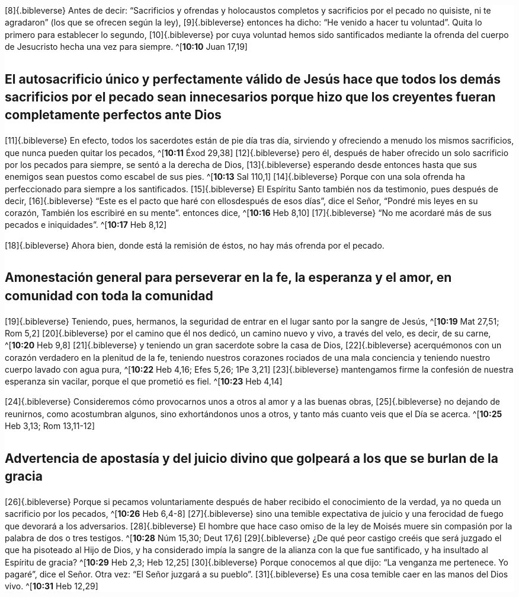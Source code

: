 [8]{.bibleverse} Antes de decir: “Sacrificios y ofrendas y holocaustos completos y sacrificios por el pecado no quisiste, ni te agradaron” (los que se ofrecen según la ley), [9]{.bibleverse} entonces ha dicho: “He venido a hacer tu voluntad”. Quita lo primero para establecer lo segundo, [10]{.bibleverse} por cuya voluntad hemos sido santificados mediante la ofrenda del cuerpo de Jesucristo hecha una vez para siempre. ^[**10:10** Juan 17,19]

## El autosacrificio único y perfectamente válido de Jesús hace que todos los demás sacrificios por el pecado sean innecesarios porque hizo que los creyentes fueran completamente perfectos ante Dios
[11]{.bibleverse} En efecto, todos los sacerdotes están de pie día tras día, sirviendo y ofreciendo a menudo los mismos sacrificios, que nunca pueden quitar los pecados, ^[**10:11** Éxod 29,38] [12]{.bibleverse} pero él, después de haber ofrecido un solo sacrificio por los pecados para siempre, se sentó a la derecha de Dios, [13]{.bibleverse} esperando desde entonces hasta que sus enemigos sean puestos como escabel de sus pies. ^[**10:13** Sal 110,1] [14]{.bibleverse} Porque con una sola ofrenda ha perfeccionado para siempre a los santificados. [15]{.bibleverse} El Espíritu Santo también nos da testimonio, pues después de decir, [16]{.bibleverse} “Este es el pacto que haré con ellosdespués de esos días”, dice el Señor, “Pondré mis leyes en su corazón, También los escribiré en su mente”. entonces dice, ^[**10:16** Heb 8,10] [17]{.bibleverse} “No me acordaré más de sus pecados e iniquidades”. ^[**10:17** Heb 8,12]

[18]{.bibleverse} Ahora bien, donde está la remisión de éstos, no hay más ofrenda por el pecado.

## Amonestación general para perseverar en la fe, la esperanza y el amor, en comunidad con toda la comunidad
[19]{.bibleverse} Teniendo, pues, hermanos, la seguridad de entrar en el lugar santo por la sangre de Jesús, ^[**10:19** Mat 27,51; Rom 5,2] [20]{.bibleverse} por el camino que él nos dedicó, un camino nuevo y vivo, a través del velo, es decir, de su carne, ^[**10:20** Heb 9,8] [21]{.bibleverse} y teniendo un gran sacerdote sobre la casa de Dios, [22]{.bibleverse} acerquémonos con un corazón verdadero en la plenitud de la fe, teniendo nuestros corazones rociados de una mala conciencia y teniendo nuestro cuerpo lavado con agua pura, ^[**10:22** Heb 4,16; Efes 5,26; 1Pe 3,21] [23]{.bibleverse} mantengamos firme la confesión de nuestra esperanza sin vacilar, porque el que prometió es fiel. ^[**10:23** Heb 4,14]

[24]{.bibleverse} Consideremos cómo provocarnos unos a otros al amor y a las buenas obras, [25]{.bibleverse} no dejando de reunirnos, como acostumbran algunos, sino exhortándonos unos a otros, y tanto más cuanto veis que el Día se acerca. ^[**10:25** Heb 3,13; Rom 13,11-12]

## Advertencia de apostasía y del juicio divino que golpeará a los que se burlan de la gracia
[26]{.bibleverse} Porque si pecamos voluntariamente después de haber recibido el conocimiento de la verdad, ya no queda un sacrificio por los pecados, ^[**10:26** Heb 6,4-8] [27]{.bibleverse} sino una temible expectativa de juicio y una ferocidad de fuego que devorará a los adversarios. [28]{.bibleverse} El hombre que hace caso omiso de la ley de Moisés muere sin compasión por la palabra de dos o tres testigos. ^[**10:28** Núm 15,30; Deut 17,6] [29]{.bibleverse} ¿De qué peor castigo creéis que será juzgado el que ha pisoteado al Hijo de Dios, y ha considerado impía la sangre de la alianza con la que fue santificado, y ha insultado al Espíritu de gracia? ^[**10:29** Heb 2,3; Heb 12,25] [30]{.bibleverse} Porque conocemos al que dijo: “La venganza me pertenece. Yo pagaré”, dice el Señor. Otra vez: “El Señor juzgará a su pueblo”. [31]{.bibleverse} Es una cosa temible caer en las manos del Dios vivo. ^[**10:31** Heb 12,29]
